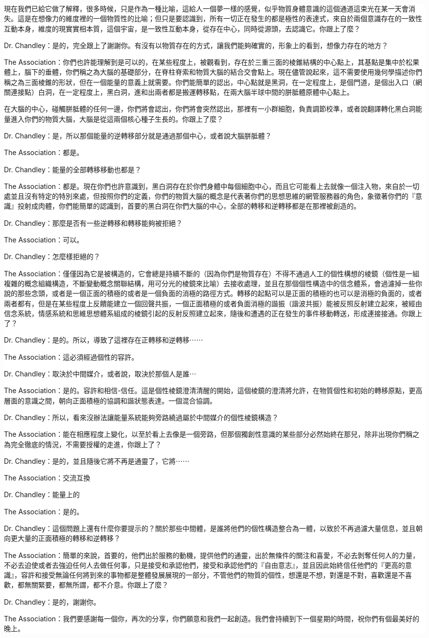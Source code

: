 現在我們已給它做了解釋，很多時候，只是作為一種比喻，這給人一個夢一樣的感覺，似乎物質身體意識的這個通道這束光在某一天會消失。這是在想像力的維度裡的一個物質性的比喻；但只是要認識到，所有一切正在發生的都是極性的表達式，來自於兩個意識存在的一致性互動本身，維度的現實實相本質，這個宇宙，是一致性互動本身，從存在中心，同時從源頭，去認識它。你跟上了麼？

Dr. Chandley：是的，完全跟上了謝謝你。有沒有以物質存在的方式，讓我們能夠確實的，形象上的看到，想像力存在的地方？

The Association：你們也許能理解到是可以的，在某些程度上，被觀看到，存在於三重三面的棱錐結構的中心點上，其基點是集中於松果體上，腦下的垂體，你們稱之為大腦的基礎部分，在脊柱脊索和物質大腦的結合交會點上。現在儘管說起來，這不需要使用幾何學描述你們稱之為三面棱錐的形狀，但在一個能量的意義上就需要。你們能簡單的認出，中心點就是黑洞，在一定程度上，是個門道，是個出入口（網關連接點）白洞，在一定程度上，黑白洞，進和出兩者都是搬運轉移點，在兩大腦半球中間的胼胝體原體中心點上。

在大腦的中心，碰觸胼胝體的任何一邊，你們將會認出，你們將會突然認出，那裡有一小群細胞，負責調節校準，或者說翻譯轉化黑白洞能量進入你們的物質大腦，大腦是從這兩個核心種子生長的。你跟上了麼？

Dr. Chandley：是，所以那個能量的逆轉移部分就是通過那個中心，或者說大腦胼胝體？

The Association：都是。

Dr. Chandley：能量的全部轉移移動也都是？

The Association：都是。現在你們也許意識到，黑白洞存在於你們身體中每個細胞中心，而且它可能看上去就像一個注入物，來自於一切處並且沒有特定的特別來處，但按照你們的定義，你們的物質大腦的概念是代表著你們的思想思維的網管服務器的角色，象徵著你們的『意識』投射成肉體，你們能簡單的認識到，首要的黑白洞在你們大腦的中心，全部的轉移和逆轉移都是在那裡被創造的。

Dr. Chandley：那麼是否有一些逆轉移和轉移能夠被拒絕？

The Association：可以。

Dr. Chandley：怎麼樣拒絕的？

The Association：僅僅因為它是被構造的，它會總是持續不斷的（因為你們是物質存在）不得不通過人工的個性構想的棱鏡（個性是一組複雜的概念組織構造，不斷變動概念關聯結構，用可分光的棱鏡來比喻）去接收處理，並且在那個個性構造中的信念體系，會過濾掉一些你說的那些念頭，或者是一個正面的積極的或者是一個負面的消極的路徑方式。轉移的起點可以是正面的積極的也可以是消極的負面的，或者兩者都有，但是在某些程度上反饋能建立一個回聲共振，一個正面積極的或者負面消極的諧振（諧波共振）能被反照反射建立起來，被經由信念系統，情感系統和思維思想體系組成的棱鏡引起的反射反照建立起來，隨後和遭遇的正在發生的事件移動轉送，形成連接接通。你跟上了？

Dr. Chandley：是的。所以，導致了這裡存在正轉移和逆轉移⋯⋯

The Association：這必須經過個性的容許。

Dr. Chandley：取決於中間媒介，或者說，取決於那個人是誰⋯

The Association：是的。容許和相信-信任。這是個性棱鏡澄清清醒的開始，這個棱鏡的澄清將允許，在物質個性和初始的轉移原點，更高層面的意識之間，朝向正面積極的協調和諧狀態表達。一個混合協調。

Dr. Chandley：所以，看來沒辦法讓能量系統能夠旁路繞過屬於中間媒介的個性棱鏡構造？

The Association：能在相應程度上變化，以至於看上去像是一個旁路，但那個獨創性意識的某些部分必然始終在那兒，除非出現你們稱之為完全徹底的情況，不需要授權的走進，你跟上了？


Dr. Chandley：是的，並且隨後它將不再是通靈了，它將⋯⋯

The Association：交流互換

Dr. Chandley：能量上的

The Association：是的。

Dr. Chandley：這個問題上還有什麼你要提示的？關於那些中間體，是誰將他們的個性構造整合為一體，以致於不再過濾大量信息，並且朝向更大量的正面積極的轉移和逆轉移？

The Association：簡單的來說，首要的，他們出於服務的動機，提供他們的通靈，出於無條件的關注和喜愛，不必去剝奪任何人的力量，不必去迫使或者去強迫任何人去做任何事，只是接受和承認他們，接受和承認他們的『自由意志』，並且因此始終信任他們的『更高的意識』，容許和接受無論任何將到來的事物都是整體發展展現的一部分，不管他們的物質的個性，想還是不想，對還是不對，喜歡還是不喜歡，都無關緊要，都無所謂，都不介意。你跟上了麼？

Dr. Chandley：是的，謝謝你。

The Association：我們要感謝每一個你，再次的分享，你們願意和我們一起創造。我們會持續到下一個星期的時間，祝你們有個最美好的晚上。
